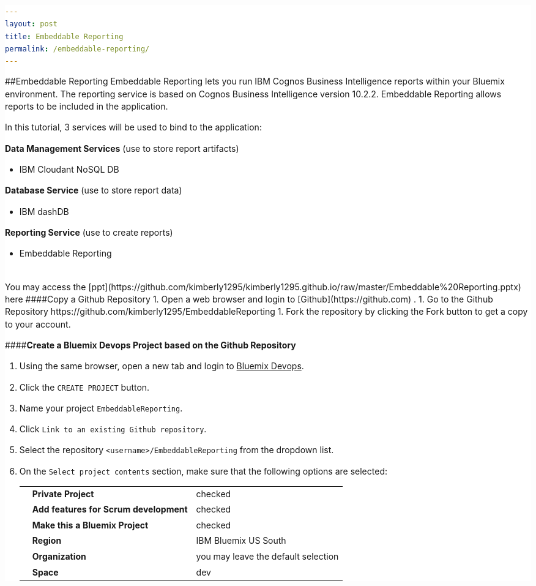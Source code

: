```yaml
---
layout: post
title: Embeddable Reporting
permalink: /embeddable-reporting/
---
```


##Embeddable Reporting
Embeddable Reporting lets you run IBM Cognos Business Intelligence reports within your Bluemix environment. The reporting service is based on Cognos Business Intelligence version 10.2.2. Embeddable Reporting allows reports to be included in the application. 

In this tutorial, 3 services will be used to bind to the application:

**Data Management Services** (use to store report artifacts)
 - IBM Cloudant NoSQL DB
 
 **Database Service** (use to store report data)
 - IBM dashDB
 
**Reporting Service** (use to create reports)
 - Embeddable Reporting

<br>
You may access the [ppt](https://github.com/kimberly1295/kimberly1295.github.io/raw/master/Embeddable%20Reporting.pptx) here
####Copy a Github Repository
1. Open a web browser and login to [Github](https://github.com) .
1. Go to the Github Repository https://github.com/kimberly1295/EmbeddableReporting
1. Fork the repository by clicking the Fork button to get a copy to your account.

<br>

####**Create a Bluemix Devops Project based on the Github Repository**

1. Using the same browser, open a new tab and login to [Bluemix Devops](https://hub.jazz.net/). 

2. Click the `CREATE PROJECT` button.

3. Name your project `EmbeddableReporting`.

4.  Click `Link to an existing Github repository`.

5. Select the repository `<username>/EmbeddableReporting` from the dropdown list.

6. On the `Select project contents` section, make sure that the following options are selected:

	||||
	|---|---|---|
		|**Private Project**| checked |
		| **Add features for Scrum development** | checked |
		| **Make this a Bluemix Project** | checked |
		| **Region** | IBM Bluemix US South |
		| **Organization** | you may leave the default selection |		
		| **Space** | dev |
